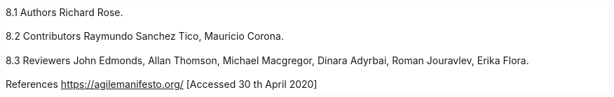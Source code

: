 8.1 Authors
Richard Rose.

8.2 Contributors
Raymundo Sanchez Tico, Mauricio Corona.

8.3 Reviewers
John Edmonds, Allan Thomson, Michael Macgregor, Dinara Adyrbai, Roman Jouravlev, Erika Flora.

References
https://agilemanifesto.org/
[Accessed 30
th
April 2020]   

